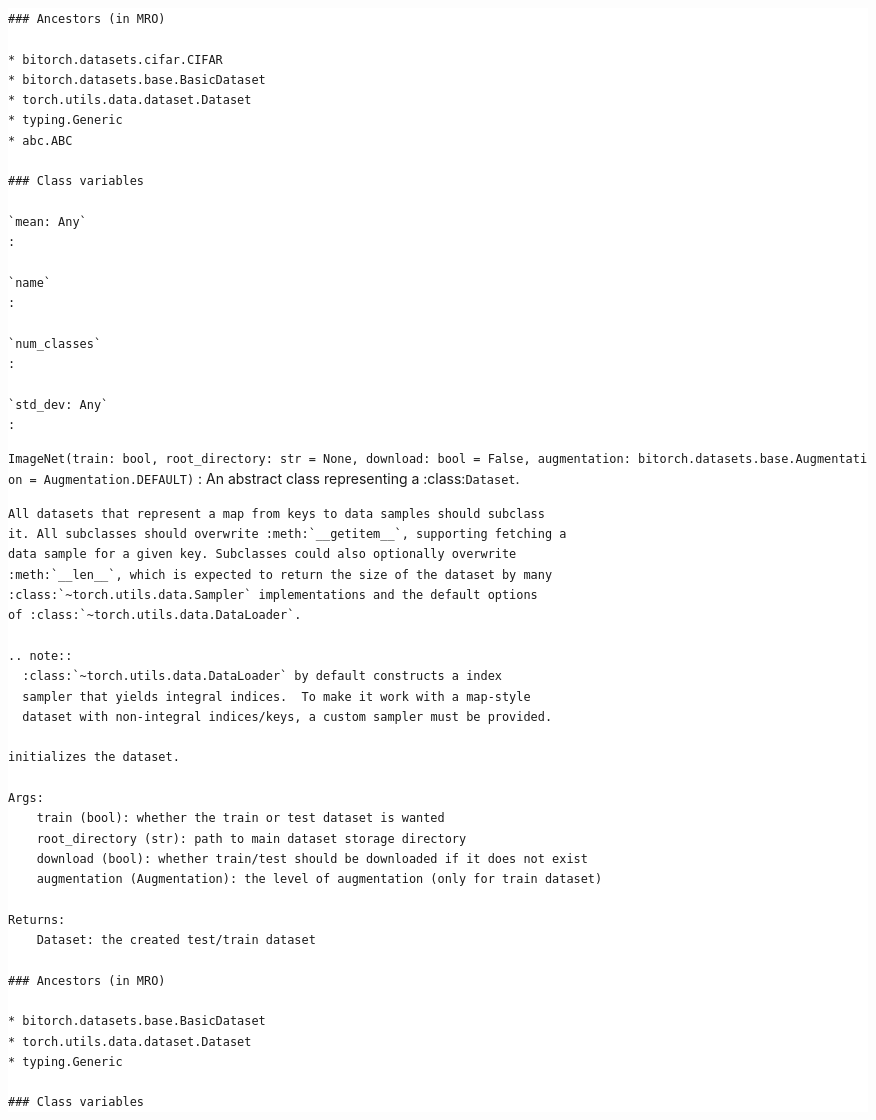     ### Ancestors (in MRO)

    * bitorch.datasets.cifar.CIFAR
    * bitorch.datasets.base.BasicDataset
    * torch.utils.data.dataset.Dataset
    * typing.Generic
    * abc.ABC

    ### Class variables

    `mean: Any`
    :

    `name`
    :

    `num_classes`
    :

    `std_dev: Any`
    :

`ImageNet(train: bool, root_directory: str = None, download: bool = False, augmentation: bitorch.datasets.base.Augmentation = Augmentation.DEFAULT)`
:   An abstract class representing a :class:`Dataset`.
    
    All datasets that represent a map from keys to data samples should subclass
    it. All subclasses should overwrite :meth:`__getitem__`, supporting fetching a
    data sample for a given key. Subclasses could also optionally overwrite
    :meth:`__len__`, which is expected to return the size of the dataset by many
    :class:`~torch.utils.data.Sampler` implementations and the default options
    of :class:`~torch.utils.data.DataLoader`.
    
    .. note::
      :class:`~torch.utils.data.DataLoader` by default constructs a index
      sampler that yields integral indices.  To make it work with a map-style
      dataset with non-integral indices/keys, a custom sampler must be provided.
    
    initializes the dataset.
    
    Args:
        train (bool): whether the train or test dataset is wanted
        root_directory (str): path to main dataset storage directory
        download (bool): whether train/test should be downloaded if it does not exist
        augmentation (Augmentation): the level of augmentation (only for train dataset)
    
    Returns:
        Dataset: the created test/train dataset

    ### Ancestors (in MRO)

    * bitorch.datasets.base.BasicDataset
    * torch.utils.data.dataset.Dataset
    * typing.Generic

    ### Class variables
